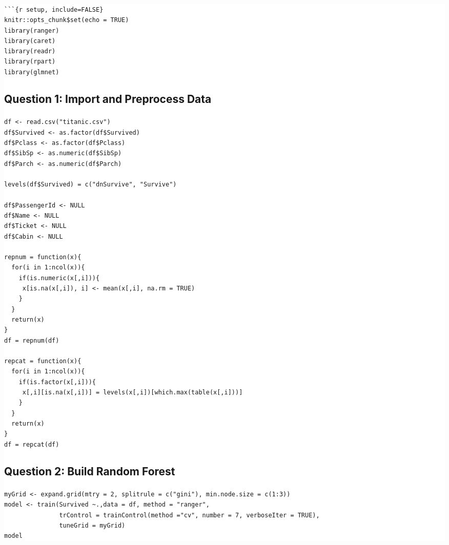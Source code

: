 ```
```{r setup, include=FALSE}
knitr::opts_chunk$set(echo = TRUE)
library(ranger)
library(caret)
library(readr)
library(rpart)
library(glmnet)
```

## Question 1: Import and Preprocess Data
```{r}
df <- read.csv("titanic.csv")
df$Survived <- as.factor(df$Survived)
df$Pclass <- as.factor(df$Pclass)
df$SibSp <- as.numeric(df$SibSp)
df$Parch <- as.numeric(df$Parch)

levels(df$Survived) = c("dnSurvive", "Survive")

df$PassengerId <- NULL
df$Name <- NULL
df$Ticket <- NULL
df$Cabin <- NULL

repnum = function(x){
  for(i in 1:ncol(x)){
    if(is.numeric(x[,i])){
     x[is.na(x[,i]), i] <- mean(x[,i], na.rm = TRUE)
    }
  }
  return(x)
}
df = repnum(df)

repcat = function(x){
  for(i in 1:ncol(x)){
    if(is.factor(x[,i])){
     x[,i][is.na(x[,i])] = levels(x[,i])[which.max(table(x[,i]))]
    }
  }
  return(x)
}
df = repcat(df)
```

## Question 2: Build Random Forest
```{r}
myGrid <- expand.grid(mtry = 2, splitrule = c("gini"), min.node.size = c(1:3))
model <- train(Survived ~.,data = df, method = "ranger", 
               trControl = trainControl(method ="cv", number = 7, verboseIter = TRUE),
               tuneGrid = myGrid)
model
```
